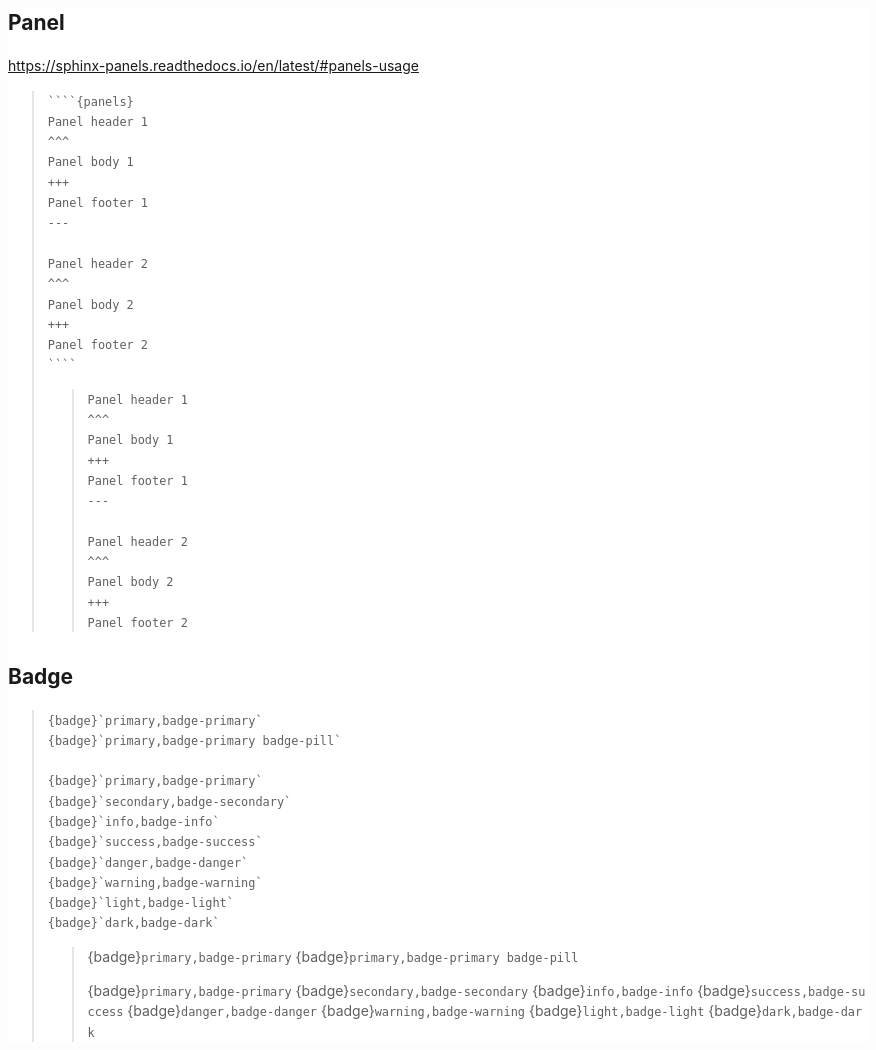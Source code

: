 


## Panel
https://sphinx-panels.readthedocs.io/en/latest/#panels-usage

>`````
>````{panels}
>Panel header 1
>^^^
>Panel body 1
>+++
>Panel footer 1
>---
>
>Panel header 2
>^^^
>Panel body 2
>+++
>Panel footer 2
>````
>`````
>>````{panels}
>>Panel header 1
>>^^^
>>Panel body 1
>>+++
>>Panel footer 1
>>---
>>
>>Panel header 2
>>^^^
>>Panel body 2
>>+++
>>Panel footer 2
>>````

## Badge
>```
>{badge}`primary,badge-primary`
>{badge}`primary,badge-primary badge-pill`
>
>{badge}`primary,badge-primary`
>{badge}`secondary,badge-secondary`
>{badge}`info,badge-info`
>{badge}`success,badge-success`
>{badge}`danger,badge-danger`
>{badge}`warning,badge-warning`
>{badge}`light,badge-light`
>{badge}`dark,badge-dark`
>```
>>{badge}`primary,badge-primary`
>>{badge}`primary,badge-primary badge-pill`
>>
>>{badge}`primary,badge-primary`
>>{badge}`secondary,badge-secondary`
>>{badge}`info,badge-info`
>>{badge}`success,badge-success`
>>{badge}`danger,badge-danger`
>>{badge}`warning,badge-warning`
>>{badge}`light,badge-light`
>>{badge}`dark,badge-dark`
